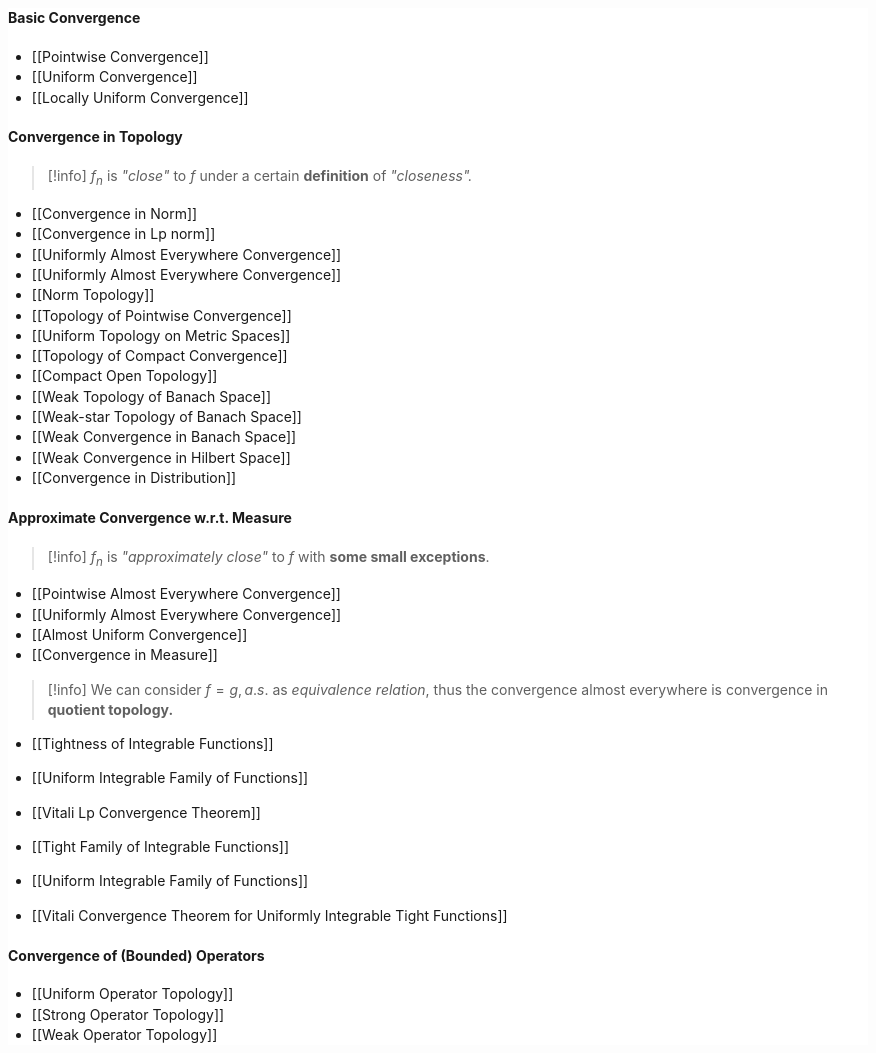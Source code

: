 #### Basic Convergence

- [[Pointwise Convergence]]
- [[Uniform Convergence]]
- [[Locally Uniform Convergence]]

#### Convergence in Topology

>[!info]
>$f_{n}$ is *"close"* to $f$ under a certain **definition** of *"closeness".*

- [[Convergence in Norm]]
- [[Convergence in Lp norm]]
- [[Uniformly Almost Everywhere Convergence]]
- [[Uniformly Almost Everywhere Convergence]]
- [[Norm Topology]]
- [[Topology of Pointwise Convergence]]
- [[Uniform Topology on Metric Spaces]]
- [[Topology of Compact Convergence]]
- [[Compact Open Topology]]
- [[Weak Topology of Banach Space]]
- [[Weak-star Topology of Banach Space]]
- [[Weak Convergence in Banach Space]]
- [[Weak Convergence in Hilbert Space]]
- [[Convergence in Distribution]]

#### Approximate Convergence w.r.t. Measure

>[!info]
>$f_{n}$ is *"approximately close"* to $f$ with **some small exceptions**.

- [[Pointwise Almost Everywhere Convergence]]
- [[Uniformly Almost Everywhere Convergence]]
- [[Almost Uniform Convergence]]
- [[Convergence in Measure]]

>[!info]
>We can consider $f = g, a.s.$ as *equivalence relation*, thus the convergence almost everywhere is convergence in **quotient topology.**

- [[Tightness of Integrable Functions]]
- [[Uniform Integrable Family of Functions]]
- [[Vitali Lp Convergence Theorem]]

- [[Tight Family of Integrable Functions]]
- [[Uniform Integrable Family of Functions]]
- [[Vitali Convergence Theorem for Uniformly Integrable Tight Functions]]


#### Convergence of (Bounded) Operators

- [[Uniform Operator Topology]]
- [[Strong Operator Topology]]
- [[Weak Operator Topology]]

